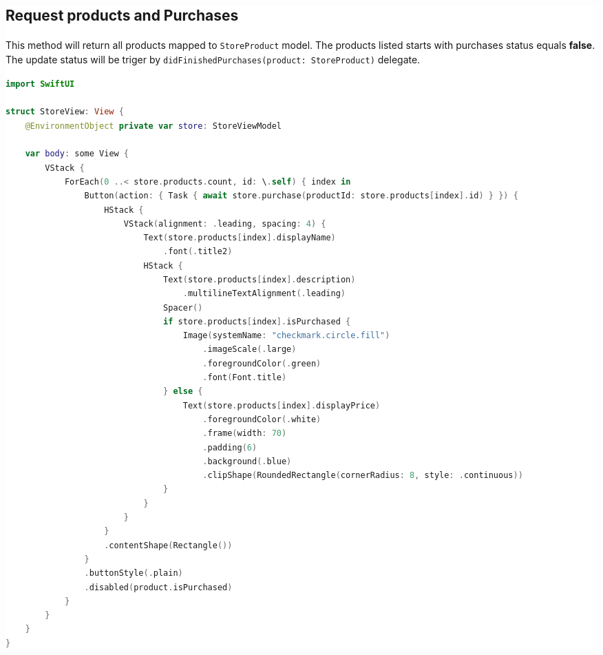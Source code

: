## Request products and Purchases

This method will return all products mapped to ``StoreProduct`` model. 
The products listed starts with purchases status equals **false**. The update status will be triger by ``didFinishedPurchases(product: StoreProduct)`` delegate.

```swift
import SwiftUI

struct StoreView: View {
    @EnvironmentObject private var store: StoreViewModel
    
    var body: some View {
        VStack {
            ForEach(0 ..< store.products.count, id: \.self) { index in
                Button(action: { Task { await store.purchase(productId: store.products[index].id) } }) {
                    HStack {
                        VStack(alignment: .leading, spacing: 4) {
                            Text(store.products[index].displayName)
                                .font(.title2)
                            HStack {
                                Text(store.products[index].description)
                                    .multilineTextAlignment(.leading)
                                Spacer()
                                if store.products[index].isPurchased {
                                    Image(systemName: "checkmark.circle.fill")
                                        .imageScale(.large)
                                        .foregroundColor(.green)
                                        .font(Font.title)
                                } else {
                                    Text(store.products[index].displayPrice)
                                        .foregroundColor(.white)
                                        .frame(width: 70)
                                        .padding(6)
                                        .background(.blue)
                                        .clipShape(RoundedRectangle(cornerRadius: 8, style: .continuous))
                                }
                            }
                        }
                    }
                    .contentShape(Rectangle())
                }
                .buttonStyle(.plain)
                .disabled(product.isPurchased)
            }
        }
    }
}
```
